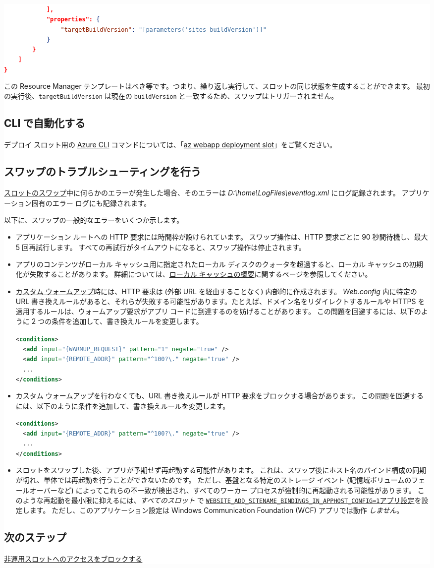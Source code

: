 ```json
            ],
            "properties": {
                "targetBuildVersion": "[parameters('sites_buildVersion')]"
            }
        }        
    ]
}
```

この Resource Manager テンプレートはべき等です。つまり、繰り返し実行して、スロットの同じ状態を生成することができます。 最初の実行後、`targetBuildVersion` は現在の `buildVersion` と一致するため、スワップはトリガーされません。



<a name="CLI"></a>

## <a name="automate-with-the-cli"></a>CLI で自動化する

デプロイ スロット用の [Azure CLI](https://github.com/Azure/azure-cli) コマンドについては、「[az webapp deployment slot](/cli/azure/webapp/deployment/slot)」をご覧ください。

## <a name="troubleshoot-swaps"></a>スワップのトラブルシューティングを行う

[スロットのスワップ](#AboutConfiguration)中に何らかのエラーが発生した場合、そのエラーは *D:\home\LogFiles\eventlog.xml* にログ記録されます。 アプリケーション固有のエラー ログにも記録されます。

以下に、スワップの一般的なエラーをいくつか示します。

- アプリケーション ルートへの HTTP 要求には時間枠が設けられています。 スワップ操作は、HTTP 要求ごとに 90 秒間待機し、最大 5 回再試行します。 すべての再試行がタイムアウトになると、スワップ操作は停止されます。

- アプリのコンテンツがローカル キャッシュ用に指定されたローカル ディスクのクォータを超過すると、ローカル キャッシュの初期化が失敗することがあります。 詳細については、[ローカル キャッシュの概要](overview-local-cache.md)に関するページを参照してください。

- [カスタム ウォームアップ](#Warm-up)時には、HTTP 要求は (外部 URL を経由することなく) 内部的に作成されます。 *Web.config* 内に特定の URL 書き換えルールがあると、それらが失敗する可能性があります。たとえば、ドメイン名をリダイレクトするルールや HTTPS を適用するルールは、ウォームアップ要求がアプリ コードに到達するのを妨げることがあります。 この問題を回避するには、以下のように 2 つの条件を追加して、書き換えルールを変更します。

    ```xml
    <conditions>
      <add input="{WARMUP_REQUEST}" pattern="1" negate="true" />
      <add input="{REMOTE_ADDR}" pattern="^100?\." negate="true" />
      ...
    </conditions>
    ```
- カスタム ウォームアップを行わなくても、URL 書き換えルールが HTTP 要求をブロックする場合があります。 この問題を回避するには、以下のように条件を追加して、書き換えルールを変更します。

    ```xml
    <conditions>
      <add input="{REMOTE_ADDR}" pattern="^100?\." negate="true" />
      ...
    </conditions>
    ```

- スロットをスワップした後、アプリが予期せず再起動する可能性があります。 これは、スワップ後にホスト名のバインド構成の同期が切れ、単体では再起動を行うことができないためです。 ただし、基盤となる特定のストレージ イベント (記憶域ボリュームのフェールオーバーなど) によってこれらの不一致が検出され、すべてのワーカー プロセスが強制的に再起動される可能性があります。 このような再起動を最小限に抑えるには、*すべてのスロット* で [`WEBSITE_ADD_SITENAME_BINDINGS_IN_APPHOST_CONFIG=1`アプリ設定](https://github.com/projectkudu/kudu/wiki/Configurable-settings#disable-the-generation-of-bindings-in-applicationhostconfig)を設定します。 ただし、このアプリケーション設定は Windows Communication Foundation (WCF) アプリでは動作 *しません*。

## <a name="next-steps"></a>次のステップ
[非運用スロットへのアクセスをブロックする](app-service-ip-restrictions.md)
